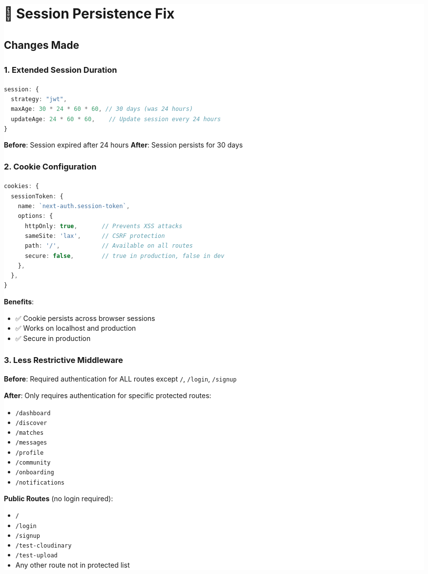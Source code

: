 # 🔐 Session Persistence Fix

## Changes Made

### 1. **Extended Session Duration**
```typescript
session: {
  strategy: "jwt",
  maxAge: 30 * 24 * 60 * 60, // 30 days (was 24 hours)
  updateAge: 24 * 60 * 60,    // Update session every 24 hours
}
```

**Before**: Session expired after 24 hours
**After**: Session persists for 30 days

### 2. **Cookie Configuration**
```typescript
cookies: {
  sessionToken: {
    name: `next-auth.session-token`,
    options: {
      httpOnly: true,       // Prevents XSS attacks
      sameSite: 'lax',      // CSRF protection
      path: '/',            // Available on all routes
      secure: false,        // true in production, false in dev
    },
  },
}
```

**Benefits**:
- ✅ Cookie persists across browser sessions
- ✅ Works on localhost and production
- ✅ Secure in production

### 3. **Less Restrictive Middleware**

**Before**: Required authentication for ALL routes except `/`, `/login`, `/signup`

**After**: Only requires authentication for specific protected routes:
- `/dashboard`
- `/discover`
- `/matches`
- `/messages`
- `/profile`
- `/community`
- `/onboarding`
- `/notifications`

**Public Routes** (no login required):
- `/`
- `/login`
- `/signup`
- `/test-cloudinary`
- `/test-upload`
- Any other route not in protected list

